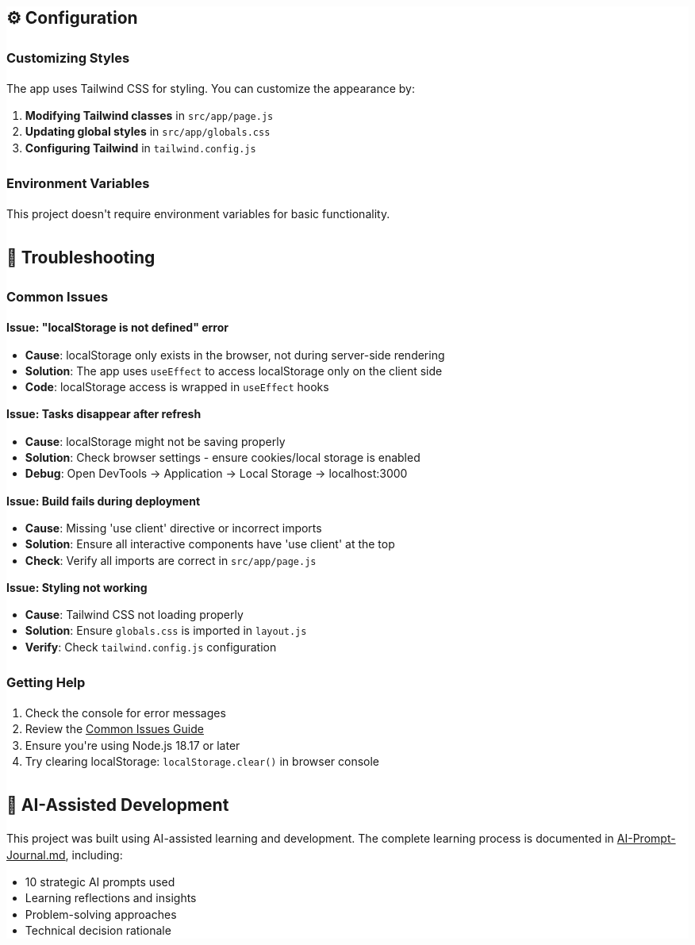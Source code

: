 ## ⚙️ Configuration

### Customizing Styles
The app uses Tailwind CSS for styling. You can customize the appearance by:

1. **Modifying Tailwind classes** in `src/app/page.js`
2. **Updating global styles** in `src/app/globals.css`
3. **Configuring Tailwind** in `tailwind.config.js`

### Environment Variables
This project doesn't require environment variables for basic functionality.

## 🔧 Troubleshooting

### Common Issues

**Issue: "localStorage is not defined" error**
- **Cause**: localStorage only exists in the browser, not during server-side rendering
- **Solution**: The app uses `useEffect` to access localStorage only on the client side
- **Code**: localStorage access is wrapped in `useEffect` hooks

**Issue: Tasks disappear after refresh**
- **Cause**: localStorage might not be saving properly
- **Solution**: Check browser settings - ensure cookies/local storage is enabled
- **Debug**: Open DevTools → Application → Local Storage → localhost:3000

**Issue: Build fails during deployment**
- **Cause**: Missing 'use client' directive or incorrect imports
- **Solution**: Ensure all interactive components have 'use client' at the top
- **Check**: Verify all imports are correct in `src/app/page.js`

**Issue: Styling not working**
- **Cause**: Tailwind CSS not loading properly
- **Solution**: Ensure `globals.css` is imported in `layout.js`
- **Verify**: Check `tailwind.config.js` configuration

### Getting Help

1. Check the console for error messages
2. Review the [Common Issues Guide](./docs/Common-Issues.md)
3. Ensure you're using Node.js 18.17 or later
4. Try clearing localStorage: `localStorage.clear()` in browser console

## 🤖 AI-Assisted Development

This project was built using AI-assisted learning and development. The complete learning process is documented in [AI-Prompt-Journal.md](./docs/AI-Prompt-Journal.md), including:

- 10 strategic AI prompts used
- Learning reflections and insights
- Problem-solving approaches
- Technical decision rationale
